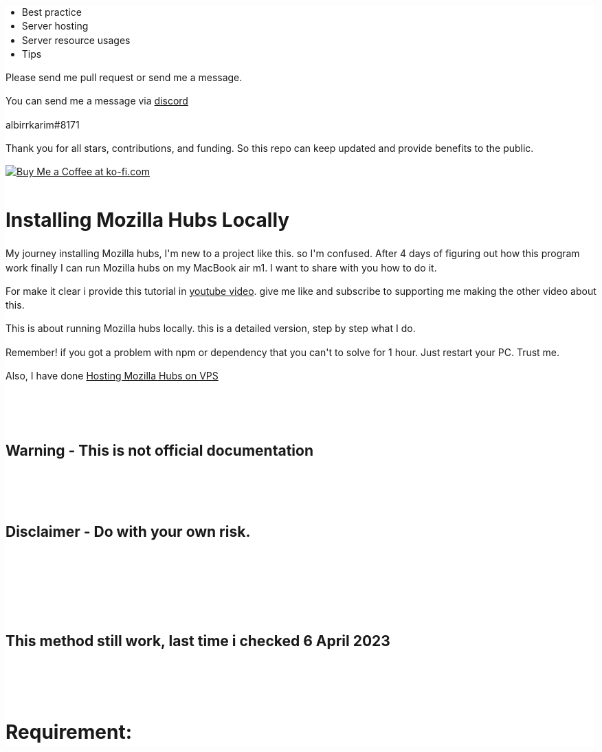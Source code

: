 - Best practice
- Server hosting
- Server resource usages
- Tips

Please send me pull request or send me a message.

You can send me a message via [discord](https://discord.com/)

albirrkarim#8171

Thank you for all stars, contributions, and funding. So this repo can keep updated and provide benefits to the public.

<a href='https://ko-fi.com/Q5Q0BC92X' target='_blank'><img height='36' style='border:0px;height:36px;' src='https://cdn.ko-fi.com/cdn/kofi3.png?v=3' border='0' alt='Buy Me a Coffee at ko-fi.com' /></a>

# Installing Mozilla Hubs Locally

My journey installing Mozilla hubs, I'm new to a project like this. so I'm confused. After 4 days of figuring out how this program work finally I can run Mozilla hubs on my MacBook air m1.
I want to share with you how to do it.

For make it clear i provide this tutorial in [youtube video](https://youtu.be/KH1T9u9DaCo). give me like and subscribe to supporting me making the other video about this.

This is about running Mozilla hubs locally. this is a detailed version, step by step what I do.

Remember! if you got a problem with npm or dependency that you can't to solve for 1 hour. Just restart your PC. Trust me.

Also, I have done [Hosting Mozilla Hubs on VPS](https://github.com/albirrkarim/mozilla-hubs-installation-detailed/blob/main/VPS_FOR_HUBS.md)

<br>
<br>

## Warning - This is not official documentation

<br>
<br>

## Disclaimer - Do with your own risk.

<br>
<br>

<br>
<br>

## This method still work, last time i checked 6 April 2023

<br>
<br>

# Requirement:

